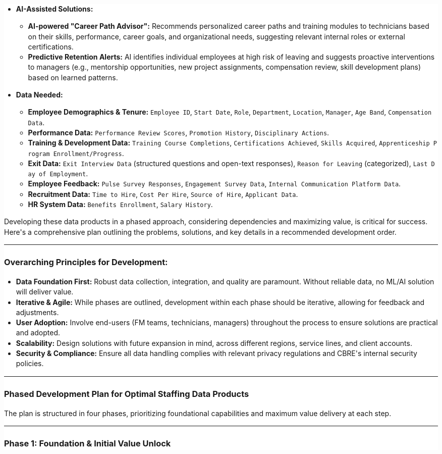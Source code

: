*   **AI-Assisted Solutions:**
    *   **AI-powered "Career Path Advisor":** Recommends personalized career paths and training modules to technicians based on their skills, performance, career goals, and organizational needs, suggesting relevant internal roles or external certifications.
    *   **Predictive Retention Alerts:** AI identifies individual employees at high risk of leaving and suggests proactive interventions to managers (e.g., mentorship opportunities, new project assignments, compensation review, skill development plans) based on learned patterns.

*   **Data Needed:**
    *   **Employee Demographics & Tenure:** `Employee ID`, `Start Date`, `Role`, `Department`, `Location`, `Manager`, `Age Band`, `Compensation Data`.
    *   **Performance Data:** `Performance Review Scores`, `Promotion History`, `Disciplinary Actions`.
    *   **Training & Development Data:** `Training Course Completions`, `Certifications Achieved`, `Skills Acquired`, `Apprenticeship Program Enrollment/Progress`.
    *   **Exit Data:** `Exit Interview Data` (structured questions and open-text responses), `Reason for Leaving` (categorized), `Last Day of Employment`.
    *   **Employee Feedback:** `Pulse Survey Responses`, `Engagement Survey Data`, `Internal Communication Platform Data`.
    *   **Recruitment Data:** `Time to Hire`, `Cost Per Hire`, `Source of Hire`, `Applicant Data`.
    *   **HR System Data:** `Benefits Enrollment`, `Salary History`.



Developing these data products in a phased approach, considering dependencies and maximizing value, is critical for success. Here's a comprehensive plan outlining the problems, solutions, and key details in a recommended development order.

---

### **Overarching Principles for Development:**

*   **Data Foundation First:** Robust data collection, integration, and quality are paramount. Without reliable data, no ML/AI solution will deliver value.
*   **Iterative & Agile:** While phases are outlined, development within each phase should be iterative, allowing for feedback and adjustments.
*   **User Adoption:** Involve end-users (FM teams, technicians, managers) throughout the process to ensure solutions are practical and adopted.
*   **Scalability:** Design solutions with future expansion in mind, across different regions, service lines, and client accounts.
*   **Security & Compliance:** Ensure all data handling complies with relevant privacy regulations and CBRE's internal security policies.

---

### **Phased Development Plan for Optimal Staffing Data Products**

The plan is structured in four phases, prioritizing foundational capabilities and maximum value delivery at each step.

---

### **Phase 1: Foundation & Initial Value Unlock**

